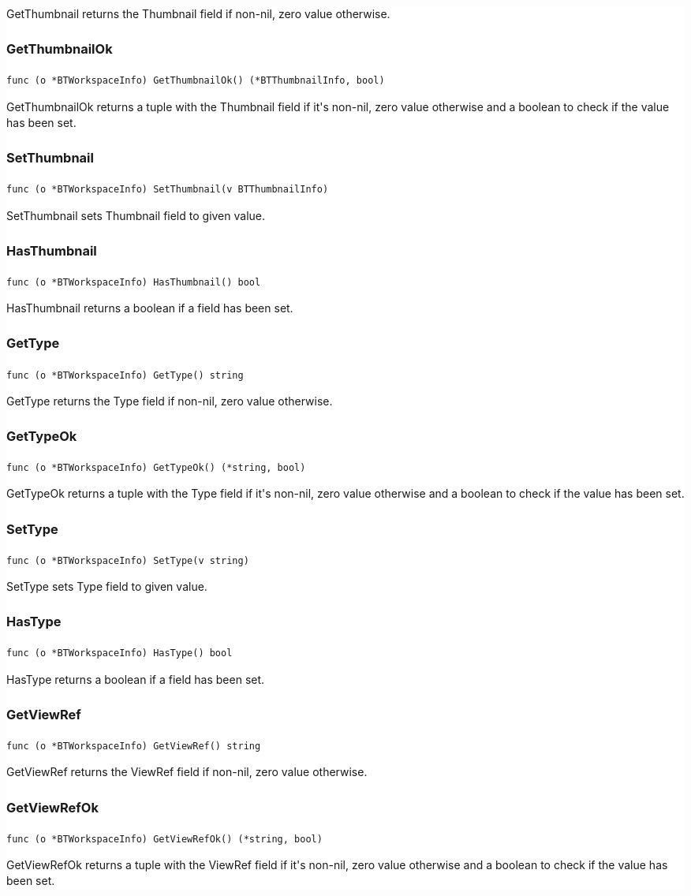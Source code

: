 GetThumbnail returns the Thumbnail field if non-nil, zero value otherwise.

### GetThumbnailOk

`func (o *BTWorkspaceInfo) GetThumbnailOk() (*BTThumbnailInfo, bool)`

GetThumbnailOk returns a tuple with the Thumbnail field if it's non-nil, zero value otherwise
and a boolean to check if the value has been set.

### SetThumbnail

`func (o *BTWorkspaceInfo) SetThumbnail(v BTThumbnailInfo)`

SetThumbnail sets Thumbnail field to given value.

### HasThumbnail

`func (o *BTWorkspaceInfo) HasThumbnail() bool`

HasThumbnail returns a boolean if a field has been set.

### GetType

`func (o *BTWorkspaceInfo) GetType() string`

GetType returns the Type field if non-nil, zero value otherwise.

### GetTypeOk

`func (o *BTWorkspaceInfo) GetTypeOk() (*string, bool)`

GetTypeOk returns a tuple with the Type field if it's non-nil, zero value otherwise
and a boolean to check if the value has been set.

### SetType

`func (o *BTWorkspaceInfo) SetType(v string)`

SetType sets Type field to given value.

### HasType

`func (o *BTWorkspaceInfo) HasType() bool`

HasType returns a boolean if a field has been set.

### GetViewRef

`func (o *BTWorkspaceInfo) GetViewRef() string`

GetViewRef returns the ViewRef field if non-nil, zero value otherwise.

### GetViewRefOk

`func (o *BTWorkspaceInfo) GetViewRefOk() (*string, bool)`

GetViewRefOk returns a tuple with the ViewRef field if it's non-nil, zero value otherwise
and a boolean to check if the value has been set.
